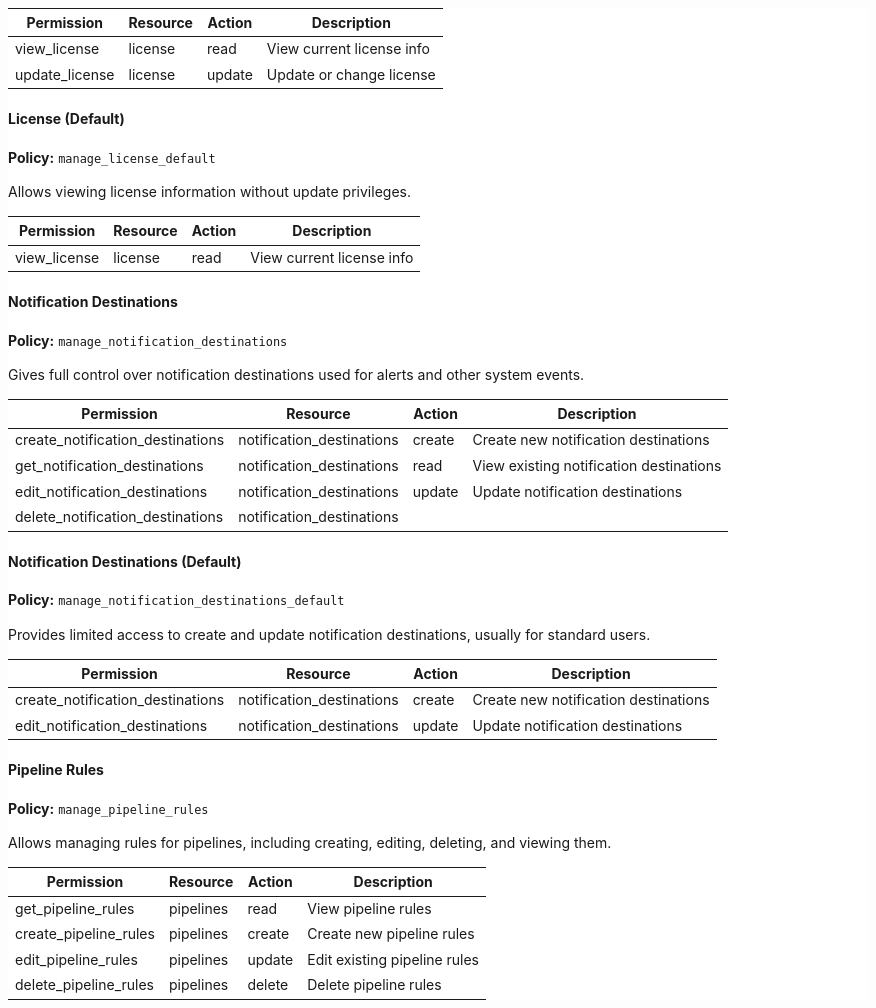 | Permission      | Resource | Action | Description               |
| --------------- | -------- | ------ | ------------------------- |
| view\_license   | license  | read   | View current license info |
| update\_license | license  | update | Update or change license  |

#### License (Default)

**Policy:** `manage_license_default`

Allows viewing license information without update privileges.

| Permission    | Resource | Action | Description               |
| ------------- | -------- | ------ | ------------------------- |
| view\_license | license  | read   | View current license info |

#### Notification Destinations

**Policy:** `manage_notification_destinations`

Gives full control over notification destinations used for alerts and other system events.

| Permission                         | Resource                   | Action | Description                             |
| ---------------------------------- | -------------------------- | ------ | --------------------------------------- |
| create\_notification\_destinations | notification\_destinations | create | Create new notification destinations    |
| get\_notification\_destinations    | notification\_destinations | read   | View existing notification destinations |
| edit\_notification\_destinations   | notification\_destinations | update | Update notification destinations        |
| delete\_notification\_destinations | notification\_destinations |        |                                         |

#### Notification Destinations (Default)

**Policy:** `manage_notification_destinations_default`

Provides limited access to create and update notification destinations, usually for standard users.

| Permission                         | Resource                   | Action | Description                          |
| ---------------------------------- | -------------------------- | ------ | ------------------------------------ |
| create\_notification\_destinations | notification\_destinations | create | Create new notification destinations |
| edit\_notification\_destinations   | notification\_destinations | update | Update notification destinations     |

#### Pipeline Rules

**Policy:** `manage_pipeline_rules`

Allows managing rules for pipelines, including creating, editing, deleting, and viewing them.

| Permission              | Resource  | Action | Description                  |
| ----------------------- | --------- | ------ | ---------------------------- |
| get\_pipeline\_rules    | pipelines | read   | View pipeline rules          |
| create\_pipeline\_rules | pipelines | create | Create new pipeline rules    |
| edit\_pipeline\_rules   | pipelines | update | Edit existing pipeline rules |
| delete\_pipeline\_rules | pipelines | delete | Delete pipeline rules        |
